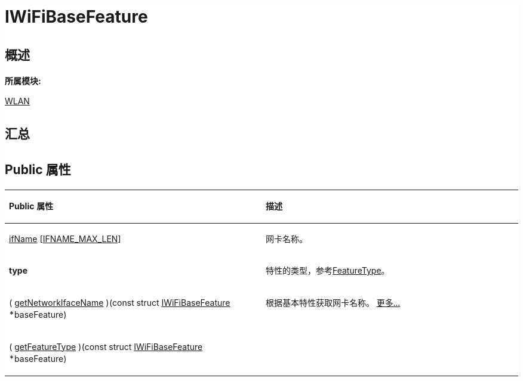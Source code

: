 # IWiFiBaseFeature<a name="ZH-CN_TOPIC_0000001343200757"></a>

## **概述**<a name="section923781154083932"></a>

**所属模块:**

[WLAN](_w_l_a_n.md)

## **汇总**<a name="section1060589681083932"></a>

## Public 属性<a name="pub-attribs"></a>

<a name="table974813728083932"></a>
<table><thead align="left"><tr id="row1487026934083932"><th class="cellrowborder" valign="top" width="50%" id="mcps1.1.3.1.1"><p id="p331685843083932"><a name="p331685843083932"></a><a name="p331685843083932"></a>Public 属性</p>
</th>
<th class="cellrowborder" valign="top" width="50%" id="mcps1.1.3.1.2"><p id="p1074069677083932"><a name="p1074069677083932"></a><a name="p1074069677083932"></a>描述</p>
</th>
</tr>
</thead>
<tbody><tr id="row1426929928083932"><td class="cellrowborder" valign="top" width="50%" headers="mcps1.1.3.1.1 "><p id="p1796276805083932"><a name="p1796276805083932"></a><a name="p1796276805083932"></a><a href="_i_wi_fi_base_feature.md#a07280f2fc38c5b6f0acdd67f0eeeeccd">ifName</a> [<a href="_w_l_a_n.md#ga63637ece87095ff8d153f650434ecf97">IFNAME_MAX_LEN</a>]</p>
</td>
<td class="cellrowborder" valign="top" width="50%" headers="mcps1.1.3.1.2 "><p id="entry1088418941083932p0"><a name="entry1088418941083932p0"></a><a name="entry1088418941083932p0"></a>网卡名称。</p>
</td>
</tr>
<tr id="row256101559083932"><td class="cellrowborder" valign="top" width="50%" headers="mcps1.1.3.1.1 "><p id="p732752178083932"><a name="p732752178083932"></a><a name="p732752178083932"></a><em id="acadec8056cf10200aba0b9b78cc89494"><a name="acadec8056cf10200aba0b9b78cc89494"></a><a name="acadec8056cf10200aba0b9b78cc89494"></a></em><strong id="b89705576083932"><a name="b89705576083932"></a><a name="b89705576083932"></a>type</strong></p>
</td>
<td class="cellrowborder" valign="top" width="50%" headers="mcps1.1.3.1.2 "><p id="p137211548115817"><a name="p137211548115817"></a><a name="p137211548115817"></a>特性的类型，参考<a href="_w_l_a_n.md#gad2b28a6ade408676d1371ea941824012">FeatureType</a>。</p>
</td>
</tr>
<tr id="row1848880469083932"><td class="cellrowborder" valign="top" width="50%" headers="mcps1.1.3.1.1 "><p id="p130886749083932"><a name="p130886749083932"></a><a name="p130886749083932"></a>( <a href="_i_wi_fi_base_feature.md#ad99aaf10b52b60d550ed9e4e22651b34">getNetworkIfaceName</a> )(const struct <a href="_i_wi_fi_base_feature.md">IWiFiBaseFeature</a> *baseFeature)</p>
</td>
<td class="cellrowborder" valign="top" width="50%" headers="mcps1.1.3.1.2 "><p id="p20172306083932"><a name="p20172306083932"></a><a name="p20172306083932"></a>根据基本特性获取网卡名称。 <a href="_i_wi_fi_base_feature.md#ad99aaf10b52b60d550ed9e4e22651b34">更多...</a></p>
</td>
</tr>
<tr id="row1983708624083932"><td class="cellrowborder" valign="top" width="50%" headers="mcps1.1.3.1.1 "><p id="p601691377083932"><a name="p601691377083932"></a><a name="p601691377083932"></a>( <a href="_i_wi_fi_base_feature.md#a2285183acbc5958148207f683514aae0">getFeatureType</a> )(const struct <a href="_i_wi_fi_base_feature.md">IWiFiBaseFeature</a> *baseFeature)</p>
</td>